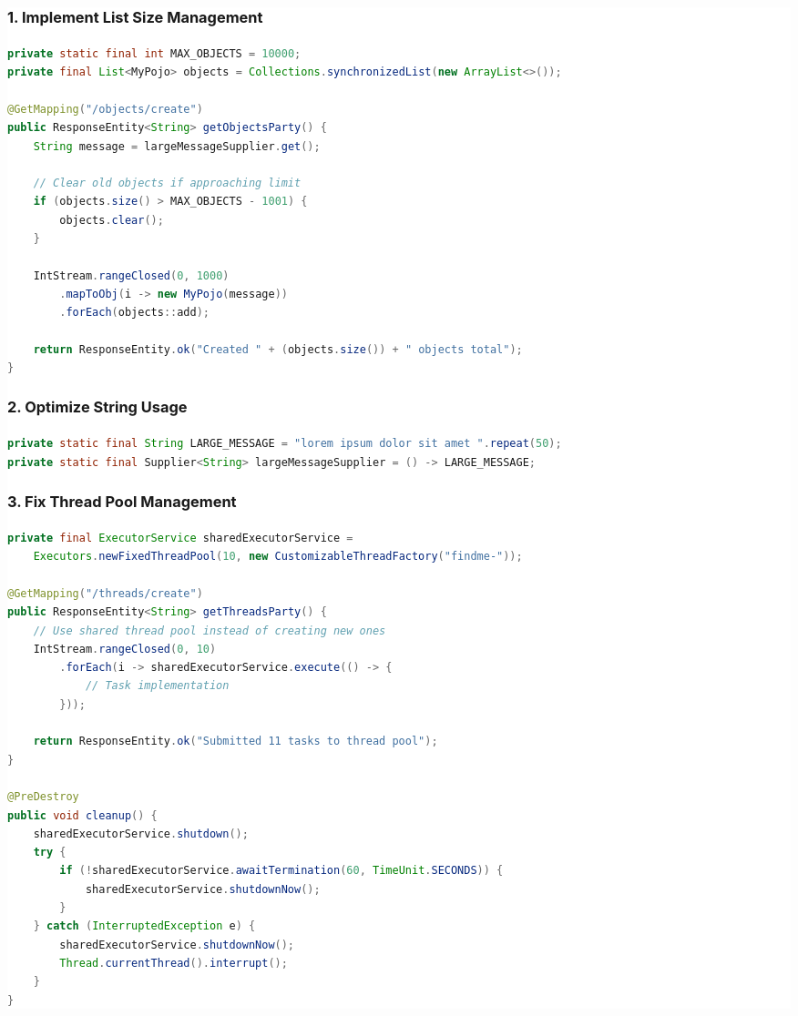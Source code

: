 ### 1. Implement List Size Management

```java
private static final int MAX_OBJECTS = 10000;
private final List<MyPojo> objects = Collections.synchronizedList(new ArrayList<>());

@GetMapping("/objects/create")
public ResponseEntity<String> getObjectsParty() {
    String message = largeMessageSupplier.get();
    
    // Clear old objects if approaching limit
    if (objects.size() > MAX_OBJECTS - 1001) {
        objects.clear();
    }
    
    IntStream.rangeClosed(0, 1000)
        .mapToObj(i -> new MyPojo(message))
        .forEach(objects::add);

    return ResponseEntity.ok("Created " + (objects.size()) + " objects total");
}
```

### 2. Optimize String Usage

```java
private static final String LARGE_MESSAGE = "lorem ipsum dolor sit amet ".repeat(50);
private static final Supplier<String> largeMessageSupplier = () -> LARGE_MESSAGE;
```

### 3. Fix Thread Pool Management

```java
private final ExecutorService sharedExecutorService = 
    Executors.newFixedThreadPool(10, new CustomizableThreadFactory("findme-"));

@GetMapping("/threads/create")
public ResponseEntity<String> getThreadsParty() {
    // Use shared thread pool instead of creating new ones
    IntStream.rangeClosed(0, 10)
        .forEach(i -> sharedExecutorService.execute(() -> {
            // Task implementation
        }));

    return ResponseEntity.ok("Submitted 11 tasks to thread pool");
}

@PreDestroy
public void cleanup() {
    sharedExecutorService.shutdown();
    try {
        if (!sharedExecutorService.awaitTermination(60, TimeUnit.SECONDS)) {
            sharedExecutorService.shutdownNow();
        }
    } catch (InterruptedException e) {
        sharedExecutorService.shutdownNow();
        Thread.currentThread().interrupt();
    }
}
```
